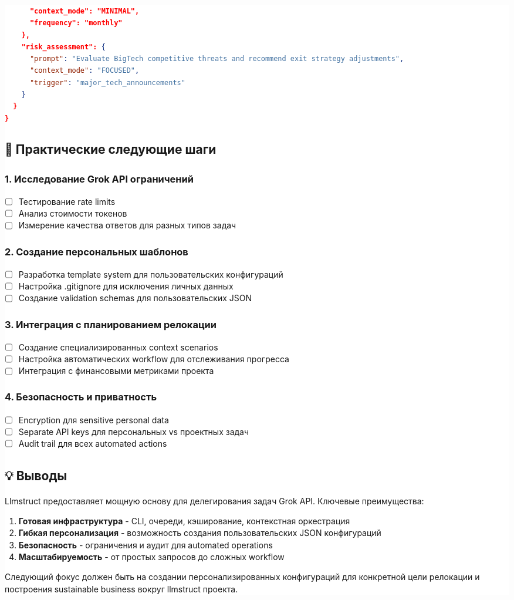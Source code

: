 ```json
      "context_mode": "MINIMAL",
      "frequency": "monthly"
    },
    "risk_assessment": {
      "prompt": "Evaluate BigTech competitive threats and recommend exit strategy adjustments",
      "context_mode": "FOCUSED", 
      "trigger": "major_tech_announcements"
    }
  }
}
```

## 🔧 Практические следующие шаги

### 1. Исследование Grok API ограничений
- [ ] Тестирование rate limits
- [ ] Анализ стоимости токенов
- [ ] Измерение качества ответов для разных типов задач

### 2. Создание персональных шаблонов
- [ ] Разработка template system для пользовательских конфигураций
- [ ] Настройка .gitignore для исключения личных данных
- [ ] Создание validation schemas для пользовательских JSON

### 3. Интеграция с планированием релокации
- [ ] Создание специализированных context scenarios
- [ ] Настройка автоматических workflow для отслеживания прогресса
- [ ] Интеграция с финансовыми метриками проекта

### 4. Безопасность и приватность
- [ ] Encryption для sensitive personal data
- [ ] Separate API keys для персональных vs проектных задач
- [ ] Audit trail для всех automated actions

## 💡 Выводы

Llmstruct предоставляет мощную основу для делегирования задач Grok API. Ключевые преимущества:

1. **Готовая инфраструктура** - CLI, очереди, кэширование, контекстная оркестрация
2. **Гибкая персонализация** - возможность создания пользовательских JSON конфигураций
3. **Безопасность** - ограничения и аудит для automated operations
4. **Масштабируемость** - от простых запросов до сложных workflow

Следующий фокус должен быть на создании персонализированных конфигураций для конкретной цели релокации и построения sustainable business вокруг llmstruct проекта.
